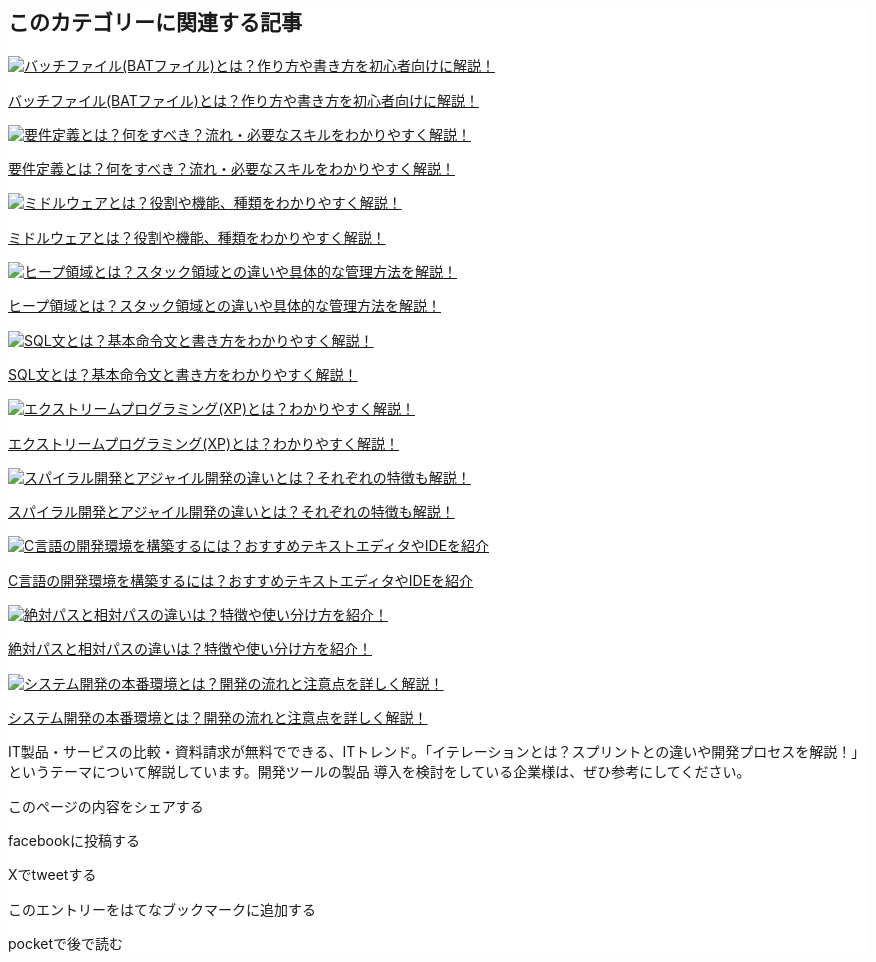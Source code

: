 ## このカテゴリーに関連する記事

[![バッチファイル(BATファイル)とは？作り方や書き方を初心者向けに解説！](https://cdn.it-trend.jp/articles/3092/current/article_scheme?1717992980)](https://it-trend.jp/development_tools/article/32-0040)

[バッチファイル(BATファイル)とは？作り方や書き方を初心者向けに解説！](https://it-trend.jp/development_tools/article/32-0040)

[![要件定義とは？何をすべき？流れ・必要なスキルをわかりやすく解説！](https://cdn.it-trend.jp/articles/3087/current/article_scheme?1717993065)](https://it-trend.jp/development_tools/article/32-0060)

[要件定義とは？何をすべき？流れ・必要なスキルをわかりやすく解説！](https://it-trend.jp/development_tools/article/32-0060)

[![ミドルウェアとは？役割や機能、種類をわかりやすく解説！](https://cdn.it-trend.jp/articles/3078/current/article_scheme?1717993150)](https://it-trend.jp/development_tools/article/32-0044)

[ミドルウェアとは？役割や機能、種類をわかりやすく解説！](https://it-trend.jp/development_tools/article/32-0044)

[![ヒープ領域とは？スタック領域との違いや具体的な管理方法を解説！](https://cdn.it-trend.jp/articles/3068/current/article_scheme?1717993222)](https://it-trend.jp/development_tools/article/32-0041)

[ヒープ領域とは？スタック領域との違いや具体的な管理方法を解説！](https://it-trend.jp/development_tools/article/32-0041)

[![SQL文とは？基本命令文と書き方をわかりやすく解説！](https://cdn.it-trend.jp/articles/3113/current/article_scheme?1718013352)](https://it-trend.jp/development_tools/article/32-0012)

[SQL文とは？基本命令文と書き方をわかりやすく解説！](https://it-trend.jp/development_tools/article/32-0012)

[![エクストリームプログラミング(XP)とは？わかりやすく解説！](https://cdn.it-trend.jp/articles/3073/current/article_scheme?1690781237)](https://it-trend.jp/development_tools/article/32-0023)

[エクストリームプログラミング(XP)とは？わかりやすく解説！](https://it-trend.jp/development_tools/article/32-0023)

[![スパイラル開発とアジャイル開発の違いとは？それぞれの特徴も解説！](https://cdn.it-trend.jp/articles/3273/current/article_scheme?1673943942)](https://it-trend.jp/development_tools/article/32-0034)

[スパイラル開発とアジャイル開発の違いとは？それぞれの特徴も解説！](https://it-trend.jp/development_tools/article/32-0034)

[![C言語の開発環境を構築するには？おすすめテキストエディタやIDEを紹介](https://cdn.it-trend.jp/articles/3141/current/article_scheme?1674622799)](https://it-trend.jp/development_tools/article/32-0003)

[C言語の開発環境を構築するには？おすすめテキストエディタやIDEを紹介](https://it-trend.jp/development_tools/article/32-0003)

[![絶対パスと相対パスの違いは？特徴や使い分け方を紹介！](https://cdn.it-trend.jp/articles/3219/current/article_scheme?1674536935)](https://it-trend.jp/development_tools/article/32-0055)

[絶対パスと相対パスの違いは？特徴や使い分け方を紹介！](https://it-trend.jp/development_tools/article/32-0055)

[![システム開発の本番環境とは？開発の流れと注意点を詳しく解説！](https://cdn.it-trend.jp/articles/3209/current/article_scheme?1692686379)](https://it-trend.jp/development_tools/article/32-0059)

[システム開発の本番環境とは？開発の流れと注意点を詳しく解説！](https://it-trend.jp/development_tools/article/32-0059)

IT製品・サービスの比較・資料請求が無料でできる、ITトレンド。「イテレーションとは？スプリントとの違いや開発プロセスを解説！」というテーマについて解説しています。開発ツールの製品 導入を検討をしている企業様は、ぜひ参考にしてください。

このページの内容をシェアする

facebookに投稿する

Xでtweetする

このエントリーをはてなブックマークに追加する

pocketで後で読む